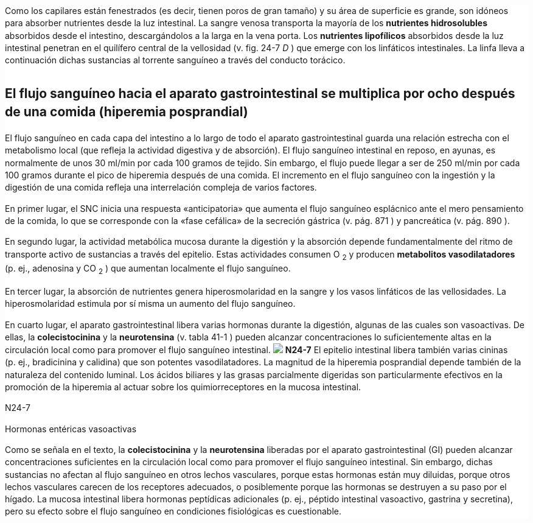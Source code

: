 Como los capilares están fenestrados (es decir, tienen poros de gran tamaño) y su área de superficie es grande, son idóneos para absorber nutrientes desde la luz intestinal. La sangre venosa transporta la mayoría de los **nutrientes hidrosolubles** absorbidos desde el intestino, descargándolos a la larga en la vena porta. Los **nutrientes lipofílicos** absorbidos desde la luz intestinal penetran en el quilífero central de la vellosidad (v. fig. 24-7 _D_ ) que emerge con los linfáticos intestinales. La linfa lleva a continuación dichas sustancias al torrente sanguíneo a través del conducto torácico.

## El flujo sanguíneo hacia el aparato gastrointestinal se multiplica por ocho después de una comida (hiperemia posprandial)

El flujo sanguíneo en cada capa del intestino a lo largo de todo el aparato gastrointestinal guarda una relación estrecha con el metabolismo local (que refleja la actividad digestiva y de absorción). El flujo sanguíneo intestinal en reposo, en ayunas, es normalmente de unos 30 ml/min por cada 100 gramos de tejido. Sin embargo, el flujo puede llegar a ser de 250 ml/min por cada 100 gramos durante el pico de hiperemia después de una comida. El incremento en el flujo sanguíneo con la ingestión y la digestión de una comida refleja una interrelación compleja de varios factores.

En primer lugar, el SNC inicia una respuesta «anticipatoria» que aumenta el flujo sanguíneo esplácnico ante el mero pensamiento de la comida, lo que se corresponde con la «fase cefálica» de la secreción gástrica (v. pág. 871 ) y pancreática (v. pág. 890 ).

En segundo lugar, la actividad metabólica mucosa durante la digestión y la absorción depende fundamentalmente del ritmo de transporte activo de sustancias a través del epitelio. Estas actividades consumen O <sub>2</sub> y producen **metabolitos vasodilatadores** (p. ej., adenosina y CO <sub>2</sub> ) que aumentan localmente el flujo sanguíneo.

En tercer lugar, la absorción de nutrientes genera hiperosmolaridad en la sangre y los vasos linfáticos de las vellosidades. La hiperosmolaridad estimula por sí misma un aumento del flujo sanguíneo.

En cuarto lugar, el aparato gastrointestinal libera varias hormonas durante la digestión, algunas de las cuales son vasoactivas. De ellas, la **colecistocinina** y la **neurotensina** (v. tabla 41-1 ) pueden alcanzar concentraciones lo suficientemente altas en la circulación local como para promover el flujo sanguíneo intestinal. ![](https://www.clinicalkey.com/student/api/content/inline-image?eid=3-s2.0-B9788491131250000247&path=C20160024348/B9788491131250000247/u24-101-9788491131250.jpg) **N24-7** El epitelio intestinal libera también varias cininas (p. ej., bradicinina y calidina) que son potentes vasodilatadores. La magnitud de la hiperemia posprandial depende también de la naturaleza del contenido luminal. Los ácidos biliares y las grasas parcialmente digeridas son particularmente efectivos en la promoción de la hiperemia al actuar sobre los quimiorreceptores en la mucosa intestinal.

N24-7

Hormonas entéricas vasoactivas

Como se señala en el texto, la **colecistocinina** y la **neurotensina** liberadas por el aparato gastrointestinal (GI) pueden alcanzar concentraciones suficientes en la circulación local como para promover el flujo sanguíneo intestinal. Sin embargo, dichas sustancias no afectan al flujo sanguíneo en otros lechos vasculares, porque estas hormonas están muy diluidas, porque otros lechos vasculares carecen de los receptores adecuados, o posiblemente porque las hormonas se destruyen a su paso por el hígado. La mucosa intestinal libera hormonas peptídicas adicionales (p. ej., péptido intestinal vasoactivo, gastrina y secretina), pero su efecto sobre el flujo sanguíneo en condiciones fisiológicas es cuestionable.
